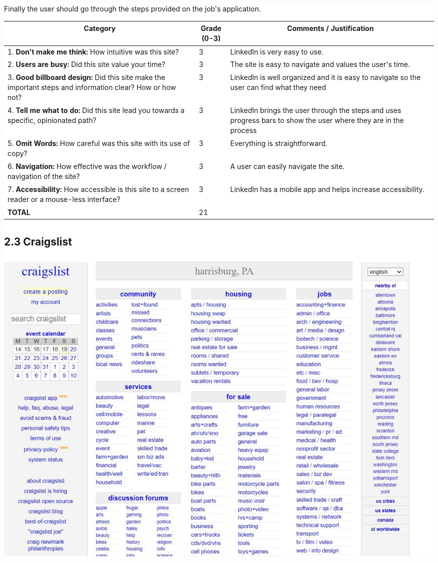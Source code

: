Finally the user should go through the steps provided on the job's application.

| Category | Grade (0-3) | Comments / Justification |
|---|---|---|
| 1. **Don't make me think:** How intuitive was this site? |  3 | LinkedIn is very easy to use.  |
| 2. **Users are busy:** Did this site value your time?  | 3  |  The site is easy to navigate and values the user's time. |
| 3. **Good billboard design:** Did this site make the important steps and information clear? How or how not? |  3 |  LinkedIn is well organized and it is easy to navigate so the user can find what they need |
| 4. **Tell me what to do:** Did this site lead you towards a specific, opinionated path? | 3  | LinkedIn brings the user through the steps and uses progress bars to show the user where they are in the process  |
| 5. **Omit Words:** How careful was this site with its use of copy? | 3  | Everything is straightforward.  |
| 6. **Navigation:** How effective was the workflow / navigation of the site? | 3  |  A user can easily navigate the site. |
| 7. **Accessibility:** How accessible is this site to a screen reader or a mouse-less interface? |  3 | LinkedIn has a mobile app and helps increase accessibility.  |
| **TOTAL** | 21  |   |

## 2.3 Craigslist
![Use Case](assets/CraigslistHome.jpg)
